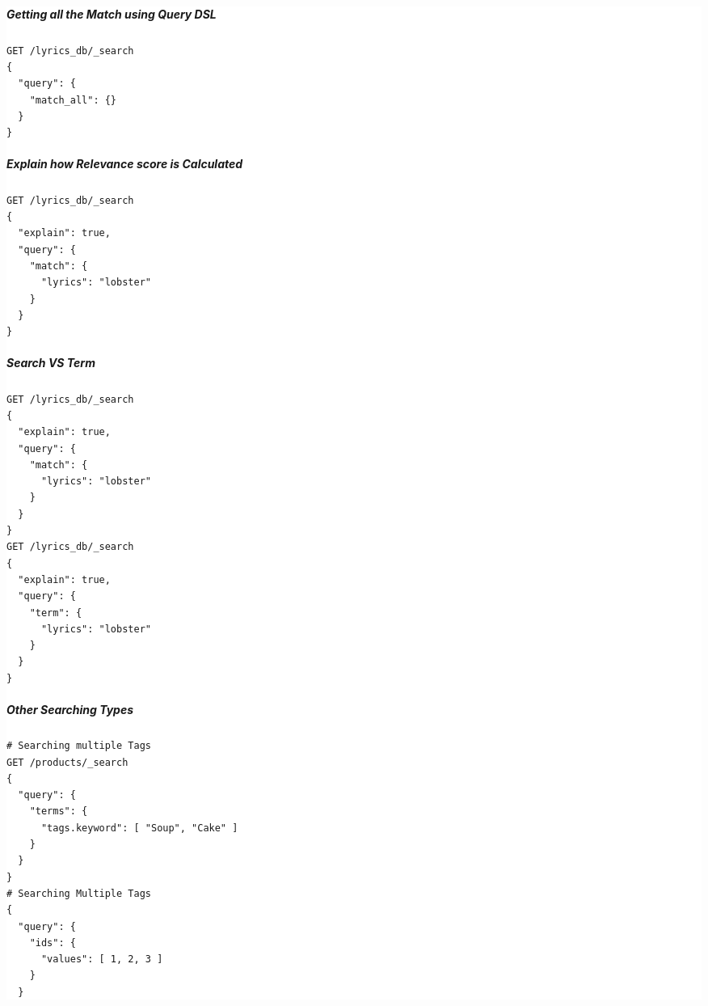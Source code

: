 ##### Getting all the Match using Query DSL

```
GET /lyrics_db/_search
{
  "query": {
    "match_all": {}
  }
}
```

##### Explain how Relevance score is Calculated

```
GET /lyrics_db/_search
{
  "explain": true,
  "query": {
    "match": {
      "lyrics": "lobster"
    }
  }
}
```

##### Search VS Term

```
GET /lyrics_db/_search
{
  "explain": true,
  "query": {
    "match": {
      "lyrics": "lobster"
    }
  }
}
GET /lyrics_db/_search
{
  "explain": true,
  "query": {
    "term": {
      "lyrics": "lobster"
    }
  }
}
```

##### Other Searching Types

```
# Searching multiple Tags
GET /products/_search
{
  "query": {
    "terms": {
      "tags.keyword": [ "Soup", "Cake" ]
    }
  }
}
# Searching Multiple Tags
{
  "query": {
    "ids": {
      "values": [ 1, 2, 3 ]
    }
  }
```